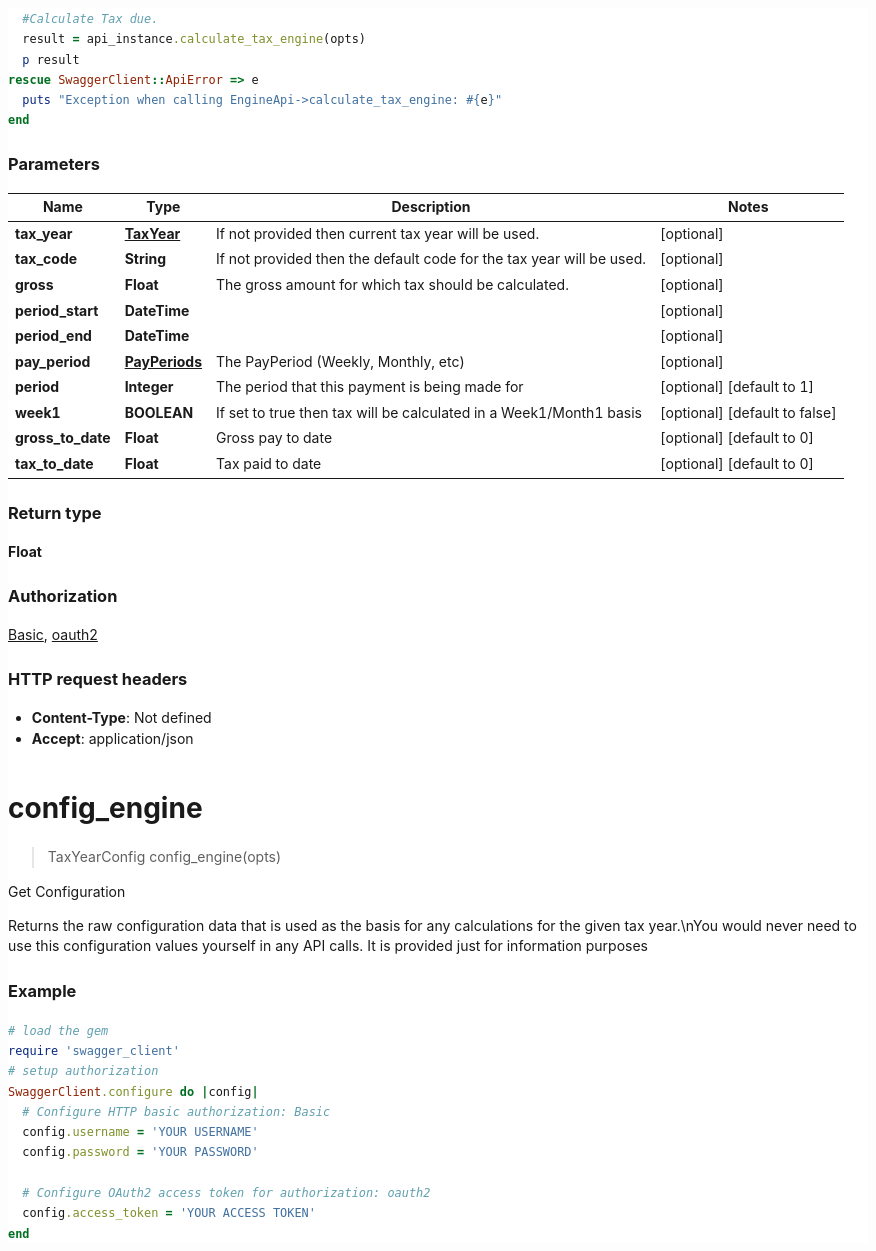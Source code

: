```ruby
  #Calculate Tax due.
  result = api_instance.calculate_tax_engine(opts)
  p result
rescue SwaggerClient::ApiError => e
  puts "Exception when calling EngineApi->calculate_tax_engine: #{e}"
end
```

### Parameters

Name | Type | Description  | Notes
------------- | ------------- | ------------- | -------------
 **tax_year** | [**TaxYear**](.md)| If not provided then current tax year will be used. | [optional] 
 **tax_code** | **String**| If not provided then the default code for the tax year will be used. | [optional] 
 **gross** | **Float**| The gross amount for which tax should be calculated. | [optional] 
 **period_start** | **DateTime**|  | [optional] 
 **period_end** | **DateTime**|  | [optional] 
 **pay_period** | [**PayPeriods**](.md)| The PayPeriod (Weekly, Monthly, etc) | [optional] 
 **period** | **Integer**| The period that this payment is being made for | [optional] [default to 1]
 **week1** | **BOOLEAN**| If set to true then tax will be calculated in a Week1/Month1 basis | [optional] [default to false]
 **gross_to_date** | **Float**| Gross pay to date | [optional] [default to 0]
 **tax_to_date** | **Float**| Tax paid to date | [optional] [default to 0]

### Return type

**Float**

### Authorization

[Basic](../README.md#Basic), [oauth2](../README.md#oauth2)

### HTTP request headers

 - **Content-Type**: Not defined
 - **Accept**: application/json



# **config_engine**
> TaxYearConfig config_engine(opts)

Get Configuration

Returns the raw configuration data that is used as the basis for any calculations for the given tax year.\\nYou would never need to use this configuration values yourself in any API calls. It is provided just for information purposes

### Example
```ruby
# load the gem
require 'swagger_client'
# setup authorization
SwaggerClient.configure do |config|
  # Configure HTTP basic authorization: Basic
  config.username = 'YOUR USERNAME'
  config.password = 'YOUR PASSWORD'

  # Configure OAuth2 access token for authorization: oauth2
  config.access_token = 'YOUR ACCESS TOKEN'
end

```